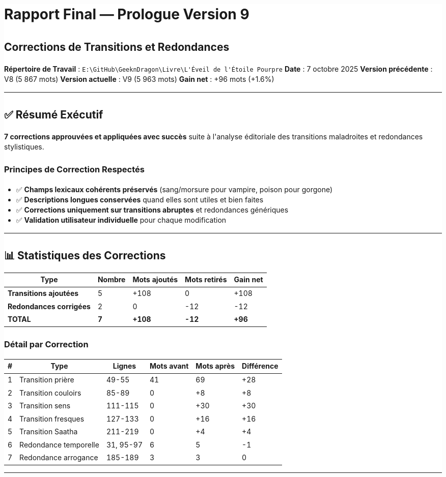 # Rapport Final — Prologue Version 9
## Corrections de Transitions et Redondances

**Répertoire de Travail** : `E:\GitHub\GeeknDragon\Livre\L'Éveil de l'Étoile Pourpre`
**Date** : 7 octobre 2025
**Version précédente** : V8 (5 867 mots)
**Version actuelle** : V9 (5 963 mots)
**Gain net** : +96 mots (+1.6%)

---

## ✅ Résumé Exécutif

**7 corrections approuvées et appliquées avec succès** suite à l'analyse éditoriale des transitions maladroites et redondances stylistiques.

### Principes de Correction Respectés
- ✅ **Champs lexicaux cohérents préservés** (sang/morsure pour vampire, poison pour gorgone)
- ✅ **Descriptions longues conservées** quand elles sont utiles et bien faites
- ✅ **Corrections uniquement sur transitions abruptes** et redondances génériques
- ✅ **Validation utilisateur individuelle** pour chaque modification

---

## 📊 Statistiques des Corrections

| Type | Nombre | Mots ajoutés | Mots retirés | Gain net |
|------|--------|--------------|--------------|----------|
| **Transitions ajoutées** | 5 | +108 | 0 | +108 |
| **Redondances corrigées** | 2 | 0 | -12 | -12 |
| **TOTAL** | **7** | **+108** | **-12** | **+96** |

### Détail par Correction

| # | Type | Lignes | Mots avant | Mots après | Différence |
|---|------|--------|------------|------------|------------|
| 1 | Transition prière | 49-55 | 41 | 69 | +28 |
| 2 | Transition couloirs | 85-89 | 0 | +8 | +8 |
| 3 | Transition sens | 111-115 | 0 | +30 | +30 |
| 4 | Transition fresques | 127-133 | 0 | +16 | +16 |
| 5 | Transition Saatha | 211-219 | 0 | +4 | +4 |
| 6 | Redondance temporelle | 31, 95-97 | 6 | 5 | -1 |
| 7 | Redondance arrogance | 185-189 | 3 | 3 | 0 |

---